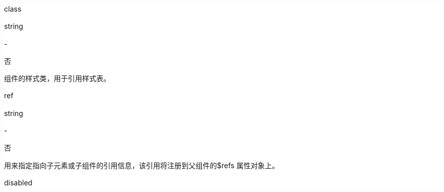 </tr>
<tr id="zh-cn_topic_0000001058830740_row10634131610230"><td class="cellrowborder" valign="top" width="23.119999999999997%" headers="mcps1.1.6.1.1 "><p id="zh-cn_topic_0000001058830740_zh-cn_topic_0000001058340523_a3e97d6d2a5b84e06bf619049840a00a8"><a name="zh-cn_topic_0000001058830740_zh-cn_topic_0000001058340523_a3e97d6d2a5b84e06bf619049840a00a8"></a><a name="zh-cn_topic_0000001058830740_zh-cn_topic_0000001058340523_a3e97d6d2a5b84e06bf619049840a00a8"></a>class</p>
</td>
<td class="cellrowborder" valign="top" width="23.119999999999997%" headers="mcps1.1.6.1.2 "><p id="zh-cn_topic_0000001058830740_zh-cn_topic_0000001058340523_af0974175e9434735b035a4db9146aa04"><a name="zh-cn_topic_0000001058830740_zh-cn_topic_0000001058340523_af0974175e9434735b035a4db9146aa04"></a><a name="zh-cn_topic_0000001058830740_zh-cn_topic_0000001058340523_af0974175e9434735b035a4db9146aa04"></a>string</p>
</td>
<td class="cellrowborder" valign="top" width="10.48%" headers="mcps1.1.6.1.3 "><p id="zh-cn_topic_0000001058830740_zh-cn_topic_0000001058340523_aa5caace6225b440eba13dc2230f3ef0f"><a name="zh-cn_topic_0000001058830740_zh-cn_topic_0000001058340523_aa5caace6225b440eba13dc2230f3ef0f"></a><a name="zh-cn_topic_0000001058830740_zh-cn_topic_0000001058340523_aa5caace6225b440eba13dc2230f3ef0f"></a>-</p>
</td>
<td class="cellrowborder" valign="top" width="7.5200000000000005%" headers="mcps1.1.6.1.4 "><p id="zh-cn_topic_0000001058830740_p324614367213"><a name="zh-cn_topic_0000001058830740_p324614367213"></a><a name="zh-cn_topic_0000001058830740_p324614367213"></a>否</p>
</td>
<td class="cellrowborder" valign="top" width="35.76%" headers="mcps1.1.6.1.5 "><p id="zh-cn_topic_0000001058830740_zh-cn_topic_0000001058340523_a2f6321cf45ae481983a88dcc2f900900"><a name="zh-cn_topic_0000001058830740_zh-cn_topic_0000001058340523_a2f6321cf45ae481983a88dcc2f900900"></a><a name="zh-cn_topic_0000001058830740_zh-cn_topic_0000001058340523_a2f6321cf45ae481983a88dcc2f900900"></a>组件的样式类，用于引用样式表。</p>
</td>
</tr>
<tr id="zh-cn_topic_0000001058830740_row1634171618236"><td class="cellrowborder" valign="top" width="23.119999999999997%" headers="mcps1.1.6.1.1 "><p id="zh-cn_topic_0000001058830740_zh-cn_topic_0000001058340523_p1786251117156"><a name="zh-cn_topic_0000001058830740_zh-cn_topic_0000001058340523_p1786251117156"></a><a name="zh-cn_topic_0000001058830740_zh-cn_topic_0000001058340523_p1786251117156"></a>ref</p>
</td>
<td class="cellrowborder" valign="top" width="23.119999999999997%" headers="mcps1.1.6.1.2 "><p id="zh-cn_topic_0000001058830740_zh-cn_topic_0000001058340523_p1086241119157"><a name="zh-cn_topic_0000001058830740_zh-cn_topic_0000001058340523_p1086241119157"></a><a name="zh-cn_topic_0000001058830740_zh-cn_topic_0000001058340523_p1086241119157"></a>string</p>
</td>
<td class="cellrowborder" valign="top" width="10.48%" headers="mcps1.1.6.1.3 "><p id="zh-cn_topic_0000001058830740_zh-cn_topic_0000001058340523_p586281111151"><a name="zh-cn_topic_0000001058830740_zh-cn_topic_0000001058340523_p586281111151"></a><a name="zh-cn_topic_0000001058830740_zh-cn_topic_0000001058340523_p586281111151"></a>-</p>
</td>
<td class="cellrowborder" valign="top" width="7.5200000000000005%" headers="mcps1.1.6.1.4 "><p id="zh-cn_topic_0000001058830740_p1624612362219"><a name="zh-cn_topic_0000001058830740_p1624612362219"></a><a name="zh-cn_topic_0000001058830740_p1624612362219"></a>否</p>
</td>
<td class="cellrowborder" valign="top" width="35.76%" headers="mcps1.1.6.1.5 "><p id="zh-cn_topic_0000001058830740_zh-cn_topic_0000001058340523_p113416153342"><a name="zh-cn_topic_0000001058830740_zh-cn_topic_0000001058340523_p113416153342"></a><a name="zh-cn_topic_0000001058830740_zh-cn_topic_0000001058340523_p113416153342"></a>用来指定指向子元素<span id="zh-cn_topic_0000001058830740_zh-cn_topic_0000001058340523_ph56099211134"><a name="zh-cn_topic_0000001058830740_zh-cn_topic_0000001058340523_ph56099211134"></a><a name="zh-cn_topic_0000001058830740_zh-cn_topic_0000001058340523_ph56099211134"></a>或子组件</span>的引用信息，该引用将注册到父组件的$refs 属性对象上。</p>
</td>
</tr>
<tr id="zh-cn_topic_0000001058830740_row1863421642313"><td class="cellrowborder" valign="top" width="23.119999999999997%" headers="mcps1.1.6.1.1 "><p id="zh-cn_topic_0000001058830740_zh-cn_topic_0000001058340523_ab8d3c8007e0a42b9962e0db009e7be9d"><a name="zh-cn_topic_0000001058830740_zh-cn_topic_0000001058340523_ab8d3c8007e0a42b9962e0db009e7be9d"></a><a name="zh-cn_topic_0000001058830740_zh-cn_topic_0000001058340523_ab8d3c8007e0a42b9962e0db009e7be9d"></a>disabled</p>
</td>